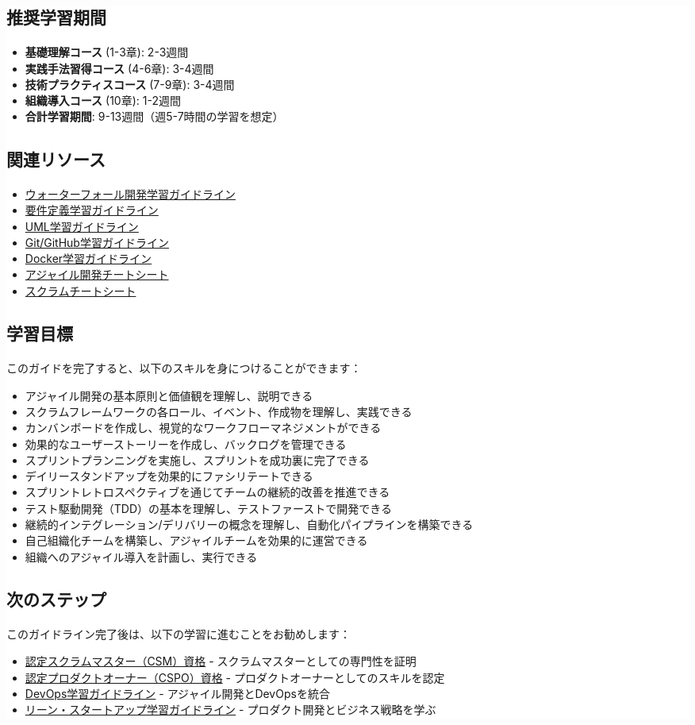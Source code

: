 ## 推奨学習期間
- **基礎理解コース** (1-3章): 2-3週間
- **実践手法習得コース** (4-6章): 3-4週間
- **技術プラクティスコース** (7-9章): 3-4週間
- **組織導入コース** (10章): 1-2週間
- **合計学習期間**: 9-13週間（週5-7時間の学習を想定）

## 関連リソース
- [ウォーターフォール開発学習ガイドライン](https://fcircle-biz.github.io/tech_docs/guide/development-processes/waterfall-development/README.html)
- [要件定義学習ガイドライン](https://fcircle-biz.github.io/tech_docs/guide/design-modeling/software-design/requirements-engineering/README.html)
- [UML学習ガイドライン](https://fcircle-biz.github.io/tech_docs/guide/design-modeling/software-design/uml/README.html)
- [Git/GitHub学習ガイドライン](https://fcircle-biz.github.io/tech_docs/guide/cloud-infrastructure/git/README.html)
- [Docker学習ガイドライン](https://fcircle-biz.github.io/tech_docs/guide/cloud-infrastructure/docker/README.html)
- [アジャイル開発チートシート](https://fcircle-biz.github.io/tech_docs/cheatsheet/agile/agile-cheatsheet.html)
- [スクラムチートシート](https://fcircle-biz.github.io/tech_docs/cheatsheet/agile/scrum-cheatsheet.html)

## 学習目標
このガイドを完了すると、以下のスキルを身につけることができます：
- アジャイル開発の基本原則と価値観を理解し、説明できる
- スクラムフレームワークの各ロール、イベント、作成物を理解し、実践できる
- カンバンボードを作成し、視覚的なワークフローマネジメントができる
- 効果的なユーザーストーリーを作成し、バックログを管理できる
- スプリントプランニングを実施し、スプリントを成功裏に完了できる
- デイリースタンドアップを効果的にファシリテートできる
- スプリントレトロスペクティブを通じてチームの継続的改善を推進できる
- テスト駆動開発（TDD）の基本を理解し、テストファーストで開発できる
- 継続的インテグレーション/デリバリーの概念を理解し、自動化パイプラインを構築できる
- 自己組織化チームを構築し、アジャイルチームを効果的に運営できる
- 組織へのアジャイル導入を計画し、実行できる

## 次のステップ
このガイドライン完了後は、以下の学習に進むことをお勧めします：
- [認定スクラムマスター（CSM）資格](https://fcircle-biz.github.io/tech_docs/guide/certification/scrum-master/README.html) - スクラムマスターとしての専門性を証明
- [認定プロダクトオーナー（CSPO）資格](https://fcircle-biz.github.io/tech_docs/guide/certification/product-owner/README.html) - プロダクトオーナーとしてのスキルを認定
- [DevOps学習ガイドライン](https://fcircle-biz.github.io/tech_docs/guide/development-processes/devops/README.html) - アジャイル開発とDevOpsを統合
- [リーン・スタートアップ学習ガイドライン](https://fcircle-biz.github.io/tech_docs/guide/business-domain-knowledge/lean-startup/README.html) - プロダクト開発とビジネス戦略を学ぶ
